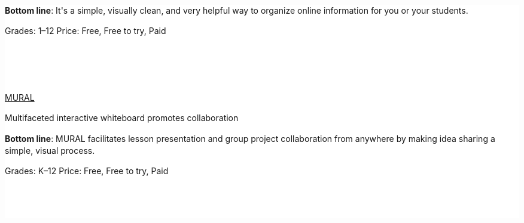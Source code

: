 <span data-key="040d8aed21e544e8b38201941de6b3fa">**Bottom line**<span data-offset-key="040d8aed21e544e8b38201941de6b3fa:1">: It's a simple, visually clean, and very helpful way to organize online information for you or your students.</span></span>

<span data-key="c5724483318444d3a6a9c43ab51fc744"><span data-offset-key="c5724483318444d3a6a9c43ab51fc744:0">Grades: 1–12 Price: Free, Free to try, Paid</span></span>

<span data-key="5ac3655b78d6495292269b1cf2880951"><span data-offset-key="5ac3655b78d6495292269b1cf2880951:0"><span data-slate-zero-width="z">​</span></span></span><a href="https://chrome-extension/cjedbglnccaioiolemnfhjncicchinao/education/website/mural" class="css-4rbku5 css-1dbjc4n r-1loqt21 r-1471scf r-1otgn73 r-1i6wzkk r-lrvibr"><span data-key="b752e7a0c934470b9a2181d6c9f9ea9f" data-rnw-int-class="nearest_260-14274_262-14275-240__"><span data-key="a6b3935894a44955b4e5650cee1be64e"><span data-offset-key="a6b3935894a44955b4e5650cee1be64e:0"><span data-slate-zero-width="z">​</span></span></span><span data-slate-void="true" data-key="faf29de1d7ca4f92b6b4878ceb0f6d5a"><span></span></span></span></a>

<span data-key="d05279500c3e4034909b17cd1d5ca752"><span data-offset-key="d05279500c3e4034909b17cd1d5ca752:0"><span data-slate-zero-width="z">​</span></span></span><span data-key="3d9f57e75c4c4f3aaf29330404689da2"><span data-offset-key="3d9f57e75c4c4f3aaf29330404689da2:0"><span data-slate-zero-width="z">​</span></span></span>

### 

<span data-key="e510511ff64a460faf3550ab87a4182b"><span data-offset-key="e510511ff64a460faf3550ab87a4182b:0"><span data-slate-zero-width="z">​</span></span></span><a href="https://chrome-extension/cjedbglnccaioiolemnfhjncicchinao/education/website/mural" class="css-4rbku5 css-1dbjc4n r-1loqt21 r-1471scf r-1otgn73 r-1i6wzkk r-lrvibr"><span data-key="2f6fc9f66a0a459ca2b6dc268c778ec5" data-rnw-int-class="nearest_260-14274_262-14275-240__"><span data-key="49d25c436e2642438174ed7159e14771"><span data-offset-key="49d25c436e2642438174ed7159e14771:0">MURAL</span></span></span></a><span data-key="490b7d97f5cb47fd969a34d91e69c631"><span data-offset-key="490b7d97f5cb47fd969a34d91e69c631:0"><span data-slate-zero-width="z">​</span></span></span>

<span data-key="3f4ae79a29f540caa6ab501f1583ecd9"><span data-offset-key="3f4ae79a29f540caa6ab501f1583ecd9:0">Multifaceted interactive whiteboard promotes collaboration</span></span>

<span data-key="87d1c3ebc9e44be89c0d47d9e69ef190">**Bottom line**<span data-offset-key="87d1c3ebc9e44be89c0d47d9e69ef190:1">: MURAL facilitates lesson presentation and group project collaboration from anywhere by making idea sharing a simple, visual process.</span></span>

<span data-key="cdb26dd0889d4fbebf380d52e8c9c2ff"><span data-offset-key="cdb26dd0889d4fbebf380d52e8c9c2ff:0">Grades: K–12 Price: Free, Free to try, Paid</span></span>

<span data-key="6afc00640cf74f749b595b03f5679dda"><span data-offset-key="6afc00640cf74f749b595b03f5679dda:0"><span data-slate-zero-width="z">​</span></span></span><a href="https://chrome-extension/cjedbglnccaioiolemnfhjncicchinao/education/website/kami" class="css-4rbku5 css-1dbjc4n r-1loqt21 r-1471scf r-1otgn73 r-1i6wzkk r-lrvibr"><span data-key="4d1b26ef5ac54d5cb092860d51f70fbe" data-rnw-int-class="nearest_260-14274_262-14275-240__"><span data-key="0ec72119185749089709124394f947e1"><span data-offset-key="0ec72119185749089709124394f947e1:0"><span data-slate-zero-width="z">​</span></span></span><span data-slate-void="true" data-key="502cbd248f9847ef9dc38c1cbb2ffda8"><span></span></span></span></a>

<span data-key="1fb8a6aa7dde495280cddac9e2b013ef"><span data-offset-key="1fb8a6aa7dde495280cddac9e2b013ef:0"><span data-slate-zero-width="z">​</span></span></span><span data-key="e20f49514edc4005b057dddc15cacfa6"><span data-offset-key="e20f49514edc4005b057dddc15cacfa6:0"><span data-slate-zero-width="z">​</span></span></span>
